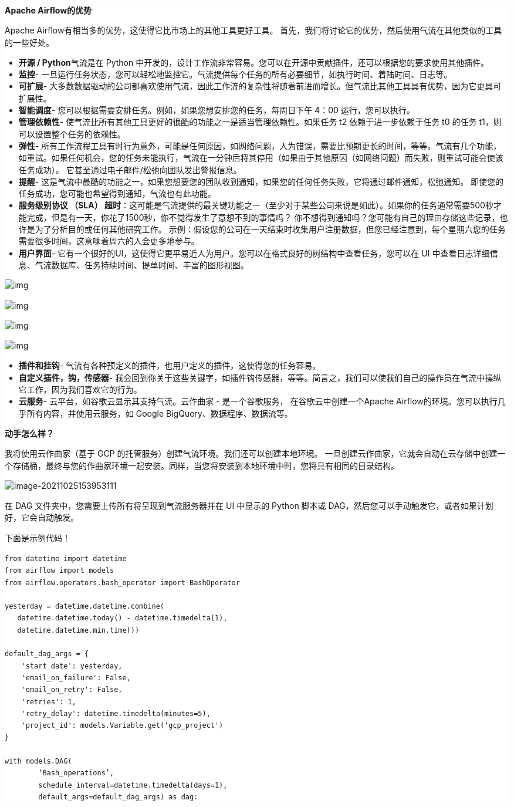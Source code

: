 **Apache Airflow的优势**

Apache Airflow有相当多的优势，这使得它比市场上的其他工具更好工具。
首先，我们将讨论它的优势，然后使用气流在其他类似的工具的一些好处。

- **开源 / Python**气流是在 Python 中开发的，设计工作流非常容易。您可以在开源中贡献插件，还可以根据您的要求使用其他插件。
- **监控**- 一旦运行任务状态，您可以轻松地监控它。气流提供每个任务的所有必要细节，如执行时间、着陆时间、日志等。
- **可扩展**- 大多数数据驱动的公司都喜欢使用气流，因此工作流的复杂性将随着前进而增长。但气流比其他工具具有优势，因为它更具可扩展性。
- **智能调度**- 您可以根据需要安排任务。例如，如果您想安排您的任务，每周日下午 4：00 运行，您可以执行。
- **管理依赖性**- 使气流比所有其他工具更好的很酷的功能之一是适当管理依赖性。如果任务 t2 依赖于进一步依赖于任务 t0 的任务 t1，则可以设置整个任务的依赖性。
- **弹性**- 所有工作流程工具有时行为意外，可能是任何原因，如网络问题，人为错误，需要比预期更长的时间，等等。气流有几个功能，如重试。如果任何机会，您的任务未能执行，气流在一分钟后将其停用（如果由于其他原因（如网络问题）而失败，则重试可能会使该任务成功）。
  它甚至通过电子邮件/松弛向团队发出警报信息。
- **提醒**- 这是气流中最酷的功能之一，如果您想要您的团队收到通知，如果您的任何任务失败，它将通过邮件通知，松弛通知。
  即使您的任务成功，您可能也希望得到通知，气流也有此功能。
- **服务级别协议 （SLA） 超时**：这可能是气流提供的最关键功能之一（至少对于某些公司来说是如此）。如果你的任务通常需要500秒才能完成，但是有一天，你花了1500秒，你不觉得发生了意想不到的事情吗？
  你不想得到通知吗？您可能有自己的理由存储这些记录，也许是为了分析目的或任何其他研究工作。
  示例：假设您的公司在一天结束时收集用户注册数据，但您已经注意到，每个星期六您的任务需要很多时间，这意味着周六的人会更多地参与。
- **用户界面**- 它有一个很好的UI，这使得它更平易近人为用户。您可以在格式良好的树结构中查看任务，您可以在 UI 中查看日志详细信息、气流数据库、任务持续时间、提单时间、丰富的图形视图。

![img](../../../../../images/11mnjl5D-WphcmJvn7gxDIg-1635147516031119.png)

![img](../../../../../images/11mnjl5D-WphcmJvn7gxDIg.png)

![img](../../../../../images/11a_p_5vuuq27-HMv04L33Q.png)

![img](../../../../../images/11a_p_5vuuq27-HMv04L33Q-1635147516051126.png)

- **插件和挂钩**- 气流有各种预定义的插件，也用户定义的插件，这使得您的任务容易。
- **自定义插件，钩，传感器**- 我会回到你关于这些关键字，如插件钩传感器，等等。简言之，我们可以使我们自己的操作员在气流中操纵它工作，因为我们喜欢它的行为。
- **云服务**- 云平台，如谷歌云显示其支持气流。云作曲家 - 是一个谷歌服务， 在谷歌云中创建一个Apache Airflow的环境。您可以执行几乎所有内容，并使用云服务，如 Google BigQuery、数据程序、数据流等。

**动手怎么样？**

我将使用云作曲家（基于 GCP 的托管服务）创建气流环境。我们还可以创建本地环境。
一旦创建云作曲家，它就会自动在云存储中创建一个存储桶，最终与您的作曲家环境一起安装。同样，当您将安装到本地环境中时，您将具有相同的目录结构。

![image-20211025153953111](../../../../../images/image-20211025153953111.png)

在 DAG 文件夹中，您需要上传所有将呈现到气流服务器并在 UI 中显示的 Python 脚本或 DAG，然后您可以手动触发它，或者如果计划好，它会自动触发。

下面是示例代码！

```
from datetime import datetime
from airflow import models
from airflow.operators.bash_operator import BashOperator

yesterday = datetime.datetime.combine(
   datetime.datetime.today() - datetime.timedelta(1),
   datetime.datetime.min.time())

default_dag_args = {
    'start_date': yesterday,
    'email_on_failure': False,
    'email_on_retry': False,
    'retries': 1,
    'retry_delay': datetime.timedelta(minutes=5),
    'project_id': models.Variable.get('gcp_project')
}

with models.DAG(
        ‘Bash_operations’,
        schedule_interval=datetime.timedelta(days=1),
        default_args=default_dag_args) as dag:
```